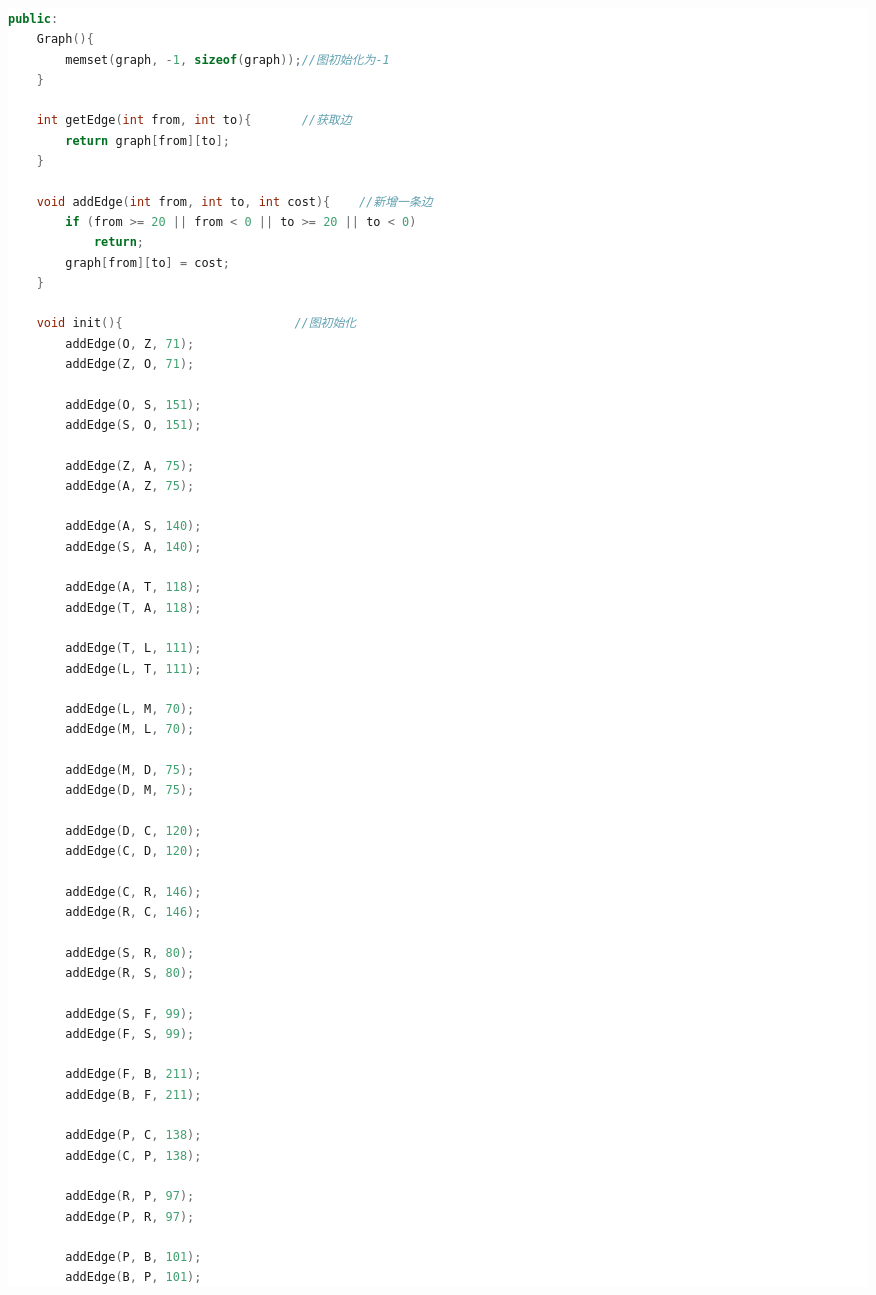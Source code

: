 ```c++
public:
    Graph(){
        memset(graph, -1, sizeof(graph));//图初始化为-1
    }

    int getEdge(int from, int to){       //获取边
        return graph[from][to];
    }
    
    void addEdge(int from, int to, int cost){    //新增一条边
        if (from >= 20 || from < 0 || to >= 20 || to < 0)
            return;
        graph[from][to] = cost;
    }
    
	void init(){                        //图初始化
        addEdge(O, Z, 71);
        addEdge(Z, O, 71);

        addEdge(O, S, 151);
        addEdge(S, O, 151);

        addEdge(Z, A, 75);
        addEdge(A, Z, 75);

        addEdge(A, S, 140);
        addEdge(S, A, 140);

        addEdge(A, T, 118);
        addEdge(T, A, 118);

        addEdge(T, L, 111);
        addEdge(L, T, 111);

        addEdge(L, M, 70);
        addEdge(M, L, 70);

        addEdge(M, D, 75);
        addEdge(D, M, 75);

        addEdge(D, C, 120);
        addEdge(C, D, 120);

        addEdge(C, R, 146);
        addEdge(R, C, 146);

        addEdge(S, R, 80);
        addEdge(R, S, 80);

        addEdge(S, F, 99);
        addEdge(F, S, 99);

        addEdge(F, B, 211);
        addEdge(B, F, 211);

        addEdge(P, C, 138);
        addEdge(C, P, 138);

        addEdge(R, P, 97);
        addEdge(P, R, 97);

        addEdge(P, B, 101);
        addEdge(B, P, 101);
```